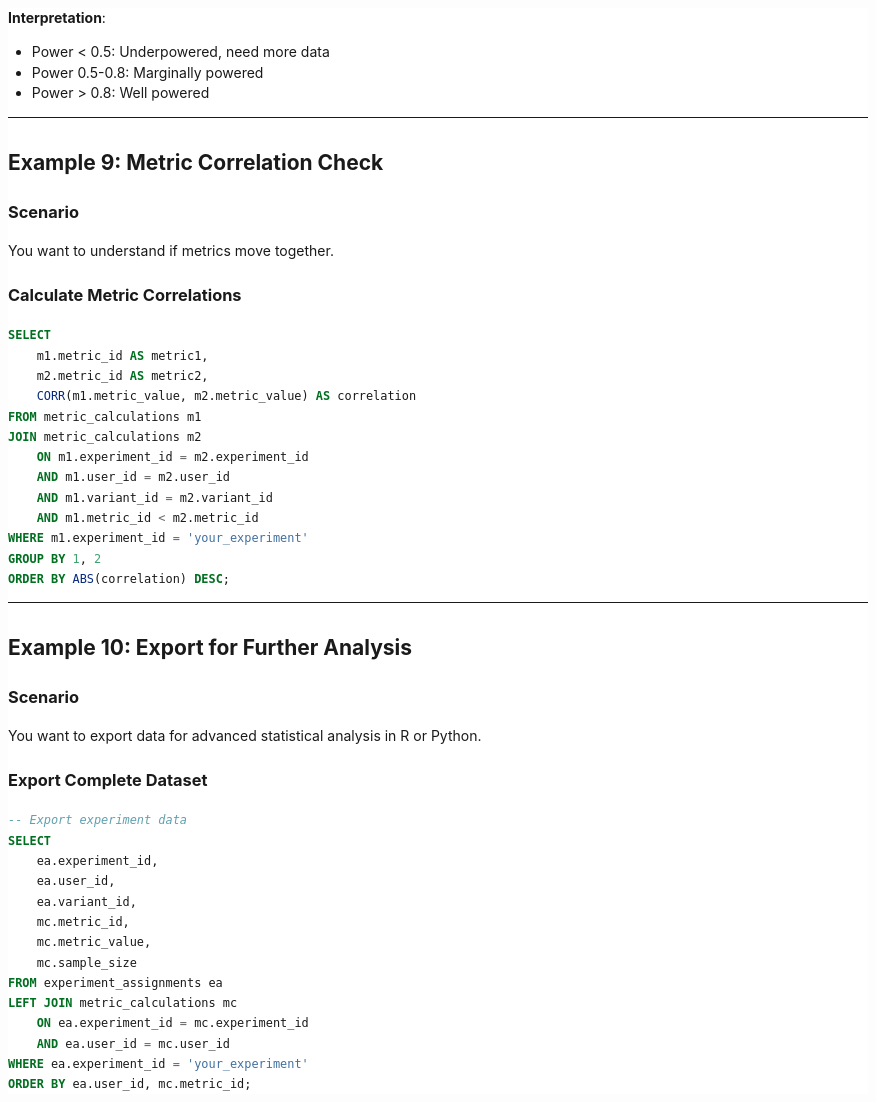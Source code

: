 **Interpretation**:
- Power < 0.5: Underpowered, need more data
- Power 0.5-0.8: Marginally powered
- Power > 0.8: Well powered

---

## Example 9: Metric Correlation Check

### Scenario
You want to understand if metrics move together.

### Calculate Metric Correlations
```sql
SELECT 
    m1.metric_id AS metric1,
    m2.metric_id AS metric2,
    CORR(m1.metric_value, m2.metric_value) AS correlation
FROM metric_calculations m1
JOIN metric_calculations m2 
    ON m1.experiment_id = m2.experiment_id
    AND m1.user_id = m2.user_id
    AND m1.variant_id = m2.variant_id
    AND m1.metric_id < m2.metric_id
WHERE m1.experiment_id = 'your_experiment'
GROUP BY 1, 2
ORDER BY ABS(correlation) DESC;
```

---

## Example 10: Export for Further Analysis

### Scenario
You want to export data for advanced statistical analysis in R or Python.

### Export Complete Dataset
```sql
-- Export experiment data
SELECT 
    ea.experiment_id,
    ea.user_id,
    ea.variant_id,
    mc.metric_id,
    mc.metric_value,
    mc.sample_size
FROM experiment_assignments ea
LEFT JOIN metric_calculations mc 
    ON ea.experiment_id = mc.experiment_id
    AND ea.user_id = mc.user_id
WHERE ea.experiment_id = 'your_experiment'
ORDER BY ea.user_id, mc.metric_id;
```
